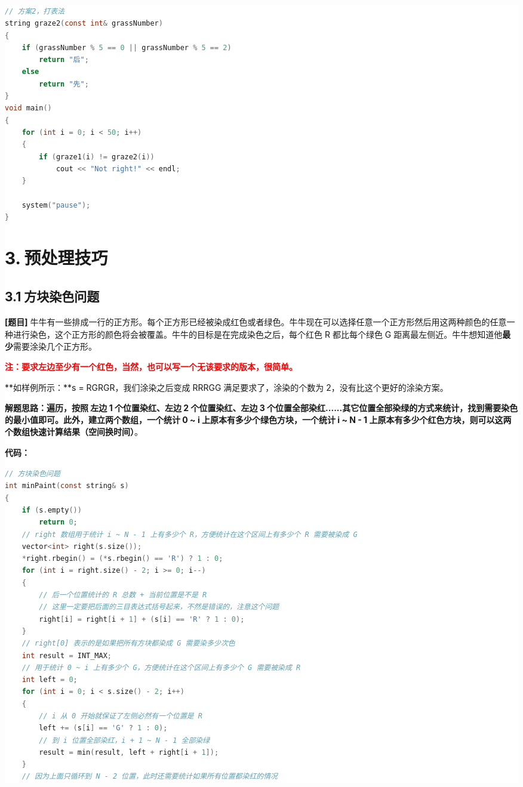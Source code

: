 ``` c plus
// 方案2，打表法
string graze2(const int& grassNumber)
{
    if (grassNumber % 5 == 0 || grassNumber % 5 == 2)
        return "后";
    else
        return "先";
}
void main()
{
    for (int i = 0; i < 50; i++)
    {
		if (graze1(i) != graze2(i))
			cout << "Not right!" << endl;
    }

    system("pause");
}
```



# 3. 预处理技巧

## 3.1 方块染色问题

**[题目]** 牛牛有一些排成一行的正方形。每个正方形已经被染成红色或者绿色。牛牛现在可以选择任意一个正方形然后用这两种颜色的任意一种进行染色，这个正方形的颜色将会被覆盖。牛牛的目标是在完成染色之后，每个红色 R 都比每个绿色 G 距离最左侧近。牛牛想知道他**最少**需要涂染几个正方形。

<font color =red>**注：要求左边至少有一个红色，当然，也可以写一个无该要求的版本，很简单。**</font>

**如样例所示：**s = RGRGR，我们涂染之后变成 RRRGG 满足要求了，涂染的个数为 2，没有比这个更好的涂染方案。

**解题思路：**遍历，按照 左边 1 个位置染红、左边 2 个位置染红、左边 3 个位置全部染红......其它位置全部染绿的方式来统计，找到需要染色的最小值即可。此外，建立两个数组，一个统计 0 ~ i 上原本有多少个绿色方块，一个统计 i ~ N - 1 上原本有多少个红色方块，则可以这两个数组快速计算结果**（空间换时间）**。

**代码：**

``` c plus
// 方块染色问题
int minPaint(const string& s)
{
    if (s.empty())
        return 0;
    // right 数组用于统计 i ~ N - 1 上有多少个 R，方便统计在这个区间上有多少个 R 需要被染成 G
    vector<int> right(s.size());
    *right.rbegin() = (*s.rbegin() == 'R') ? 1 : 0;
    for (int i = right.size() - 2; i >= 0; i--)
    {
        // 后一个位置统计的 R 总数 + 当前位置是不是 R
        // 这里一定要把后面的三目表达式括号起来，不然是错误的，注意这个问题
        right[i] = right[i + 1] + (s[i] == 'R' ? 1 : 0);
    }
    // right[0] 表示的是如果把所有方块都染成 G 需要染多少次色
    int result = INT_MAX;
    // 用于统计 0 ~ i 上有多少个 G，方便统计在这个区间上有多少个 G 需要被染成 R
    int left = 0;
    for (int i = 0; i < s.size() - 2; i++)
    {
        // i 从 0 开始就保证了左侧必然有一个位置是 R
        left += (s[i] == 'G' ? 1 : 0);
        // 到 i 位置全部染红，i + 1 ~ N - 1 全部染绿
        result = min(result, left + right[i + 1]);
    }
    // 因为上面只循环到 N - 2 位置，此时还需要统计如果所有位置都染红的情况
```